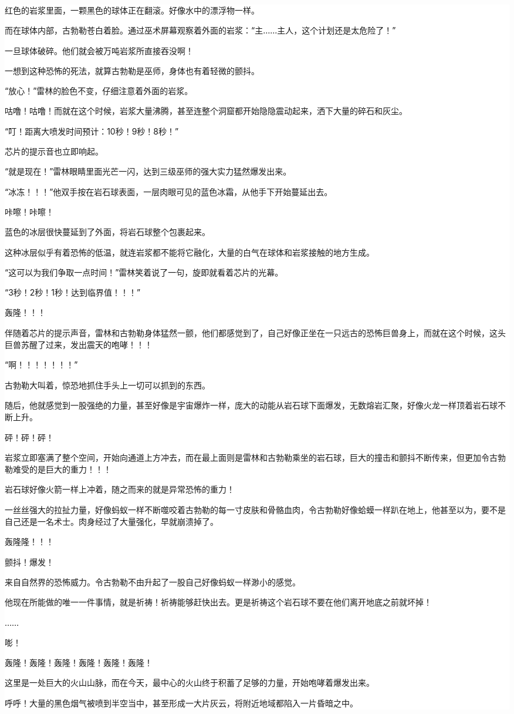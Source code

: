   红色的岩浆里面，一颗黑色的球体正在翻滚。好像水中的漂浮物一样。

  而在球体内部，古勃勒苍白着脸。通过巫术屏幕观察着外面的岩浆：“主……主人，这个计划还是太危险了！”

  一旦球体破碎。他们就会被万吨岩浆所直接吞没啊！

  一想到这种恐怖的死法，就算古勃勒是巫师，身体也有着轻微的颤抖。

  “放心！”雷林的脸色不变，仔细注意着外面的岩浆。

  咕噜！咕噜！而就在这个时候，岩浆大量沸腾，甚至连整个洞窟都开始隐隐震动起来，洒下大量的碎石和灰尘。

  “叮！距离大喷发时间预计：10秒！9秒！8秒！”

  芯片的提示音也立即响起。

  “就是现在！”雷林眼睛里面光芒一闪，达到三级巫师的强大实力猛然爆发出来。

  “冰冻！！！”他双手按在岩石球表面，一层肉眼可见的蓝色冰霜，从他手下开始蔓延出去。

  咔嚓！咔嚓！

  蓝色的冰层很快蔓延到了外面，将岩石球整个包裹起来。

  这种冰层似乎有着恐怖的低温，就连岩浆都不能将它融化，大量的白气在球体和岩浆接触的地方生成。

  “这可以为我们争取一点时间！”雷林笑着说了一句，旋即就看着芯片的光幕。

  “3秒！2秒！1秒！达到临界值！！！”

  轰隆！！！

  伴随着芯片的提示声音，雷林和古勃勒身体猛然一颤，他们都感觉到了，自己好像正坐在一只远古的恐怖巨兽身上，而就在这个时候，这头巨兽苏醒了过来，发出震天的咆哮！！！

  “啊！！！！！！！”

  古勃勒大叫着，惊恐地抓住手头上一切可以抓到的东西。

  随后，他就感觉到一股强绝的力量，甚至好像是宇宙爆炸一样，庞大的动能从岩石球下面爆发，无数熔岩汇聚，好像火龙一样顶着岩石球不断上升。

  砰！砰！砰！

  岩浆立即塞满了整个空间，开始向通道上方冲去，而在最上面则是雷林和古勃勒乘坐的岩石球，巨大的撞击和颤抖不断传来，但更加令古勃勒难受的是巨大的重力！！！

  岩石球好像火箭一样上冲着，随之而来的就是异常恐怖的重力！

  一丝丝强大的拉扯力量，好像蚂蚁一样不断噬咬着古勃勒的每一寸皮肤和骨骼血肉，令古勃勒好像蛤蟆一样趴在地上，他甚至以为，要不是自己还是一名术士。肉身经过了大量强化，早就崩溃掉了。

  轰隆隆！！！

  颤抖！爆发！

  来自自然界的恐怖威力。令古勃勒不由升起了一股自己好像蚂蚁一样渺小的感觉。

  他现在所能做的唯一一件事情，就是祈祷！祈祷能够赶快出去。更是祈祷这个岩石球不要在他们离开地底之前就坏掉！

  ……

  嘭！

  轰隆！轰隆！轰隆！轰隆！轰隆！轰隆！

  这里是一处巨大的火山山脉，而在今天，最中心的火山终于积蓄了足够的力量，开始咆哮着爆发出来。

  呼呼！大量的黑色烟气被喷到半空当中，甚至形成一大片灰云，将附近地域都陷入一片昏暗之中。
